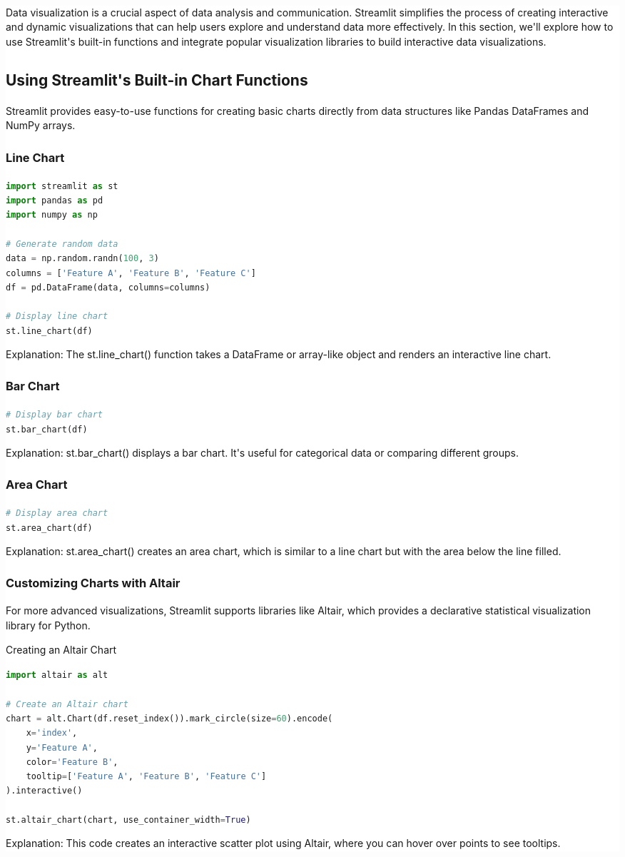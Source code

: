 Data visualization is a crucial aspect of data analysis and communication. Streamlit simplifies the process of creating interactive and dynamic visualizations that can help users explore and understand data more effectively. In this section, we'll explore how to use Streamlit's built-in functions and integrate popular visualization libraries to build interactive data visualizations.

## Using Streamlit's Built-in Chart Functions

Streamlit provides easy-to-use functions for creating basic charts directly from data structures like Pandas DataFrames and NumPy arrays.

### Line Chart

```python
import streamlit as st
import pandas as pd
import numpy as np

# Generate random data
data = np.random.randn(100, 3)
columns = ['Feature A', 'Feature B', 'Feature C']
df = pd.DataFrame(data, columns=columns)

# Display line chart
st.line_chart(df)
``` 

Explanation: The st.line_chart() function takes a DataFrame or array-like object and renders an interactive line chart.

### Bar Chart
```python
# Display bar chart
st.bar_chart(df)
```

Explanation: st.bar_chart() displays a bar chart. It's useful for categorical data or comparing different groups.

### Area Chart
```python
# Display area chart
st.area_chart(df)
```
Explanation: st.area_chart() creates an area chart, which is similar to a line chart but with the area below the line filled.

### Customizing Charts with Altair
For more advanced visualizations, Streamlit supports libraries like Altair, which provides a declarative statistical visualization library for Python.

Creating an Altair Chart
```python
import altair as alt

# Create an Altair chart
chart = alt.Chart(df.reset_index()).mark_circle(size=60).encode(
    x='index',
    y='Feature A',
    color='Feature B',
    tooltip=['Feature A', 'Feature B', 'Feature C']
).interactive()

st.altair_chart(chart, use_container_width=True)
```
Explanation: This code creates an interactive scatter plot using Altair, where you can hover over points to see tooltips.